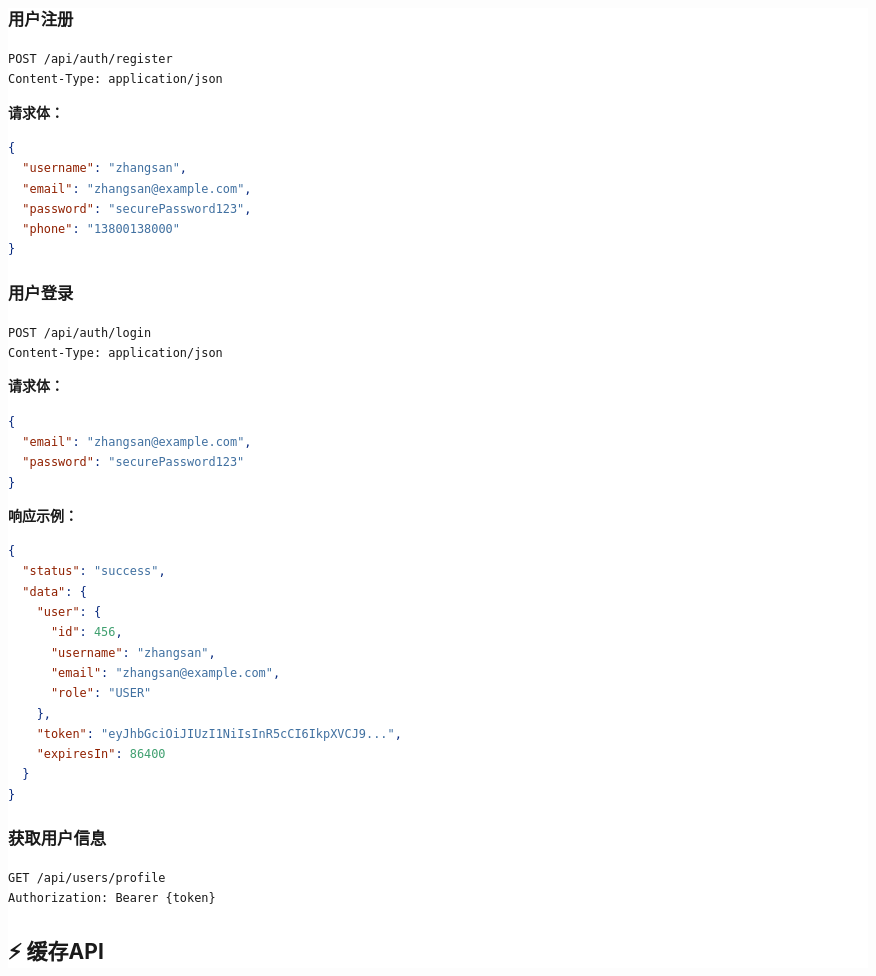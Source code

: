 ### 用户注册
```http
POST /api/auth/register
Content-Type: application/json
```

**请求体：**
```json
{
  "username": "zhangsan",
  "email": "zhangsan@example.com",
  "password": "securePassword123",
  "phone": "13800138000"
}
```

### 用户登录
```http
POST /api/auth/login
Content-Type: application/json
```

**请求体：**
```json
{
  "email": "zhangsan@example.com",
  "password": "securePassword123"
}
```

**响应示例：**
```json
{
  "status": "success",
  "data": {
    "user": {
      "id": 456,
      "username": "zhangsan",
      "email": "zhangsan@example.com",
      "role": "USER"
    },
    "token": "eyJhbGciOiJIUzI1NiIsInR5cCI6IkpXVCJ9...",
    "expiresIn": 86400
  }
}
```

### 获取用户信息
```http
GET /api/users/profile
Authorization: Bearer {token}
```

## ⚡ 缓存API
